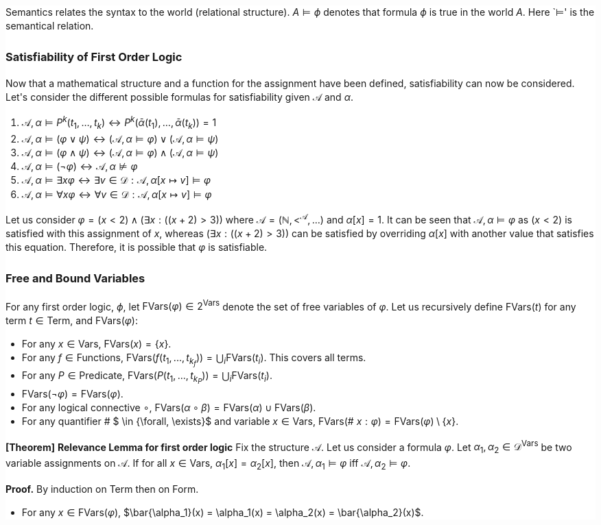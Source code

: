 Semantics relates the syntax to the world (relational structure). $A\models \phi$ denotes that formula $\phi$ is true in the world $A$. Here `$\models$' is the semantical relation.

### Satisfiability of First Order Logic
Now that a mathematical structure and a function for the assignment have been defined, satisfiability can now be considered. Let's consider the different possible formulas for satisfiability given $\mathcal{A}$ and $\alpha$.
1.  $\mathcal{A}, \alpha \models P^k(t_1, \dots, t_k) \leftrightarrow P^k(\bar{\alpha}(t_1), \dots, \bar{\alpha}(t_k)) = 1$
1. $\mathcal{A}, \alpha \models (\varphi \lor \psi) \leftrightarrow (\mathcal{A}, \alpha \models \varphi) \lor (\mathcal{A}, \alpha \models \psi)$
1. $\mathcal{A}, \alpha \models (\varphi \land \psi) \leftrightarrow (\mathcal{A}, \alpha \models \varphi) \land (\mathcal{A}, \alpha \models \psi)$
1. $\mathcal{A}, \alpha \models (\lnot \varphi) \leftrightarrow \mathcal{A}, \alpha \not\models \varphi$
1. $\mathcal{A}, \alpha \models \exists x \varphi \leftrightarrow \exists v \in \mathcal{D}: \mathcal{A}, \alpha[x \mapsto v] \models \varphi$
1. $\mathcal{A}, \alpha \models \forall x \varphi \leftrightarrow \forall v \in \mathcal{D}: \mathcal{A}, \alpha[x \mapsto v] \models \varphi$



Let us consider $\varphi = (x < 2) \land (\exists x: ((x + 2) > 3))$ where $\mathcal{A} = (\mathbb{N}, <^\mathcal{A}, \dots)$ and $\alpha[x] = 1$. It can be seen that $\mathcal{A}, \alpha \models \varphi$ as $(x < 2)$ is satisfied with this assignment of $x$, whereas $(\exists x: ((x + 2) > 3))$ can be satisfied by overriding $\alpha[x]$ with another value that satisfies this equation. Therefore, it is possible that $\varphi$ is satisfiable.

### Free and Bound Variables
For any first order logic, $\phi$, let $\mathsf{FVars}(\varphi) \in 2^{\mathsf{Vars}}$ denote the set of free variables of $\varphi$. Let us recursively define $\mathsf{FVars}(t)$ for any term $t \in \mathsf{Term}$, and $\mathsf{FVars}(\varphi)$:
-  For any $x \in \mathsf{Vars}$, $\mathsf{FVars}(x) = \{x\}$.
- For any $f \in \mathsf{Functions}$, $\mathsf{FVars}(f(t_1,...,t_{k_f})) = \bigcup_i \mathsf{FVars}(t_i)$. This covers all terms.
- For any $P \in \mathsf{Predicate}$, $\mathsf{FVars}(P(t_1,...,t_{k_P})) = \bigcup_i \mathsf{FVars}(t_i)$.
- $\mathsf{FVars}(\neg \varphi) = \mathsf{FVars}(\varphi)$.
- For any logical connective $\circ$, $\mathsf{FVars}(\alpha \circ \beta) = \mathsf{FVars}(\alpha) \cup \mathsf{FVars}(\beta)$.
- For any quantifier \# $ \in \{\forall, \exists\}$ and variable $x \in \mathsf{Vars}$, $\mathsf{FVars}($\# $x : \varphi) = \mathsf{FVars}(\varphi) \setminus \{x\}$.


**[Theorem]** **Relevance Lemma for first order logic**
	Fix the structure $\mathcal{A}$. Let us consider a formula $\varphi$. Let $\alpha_1, \alpha_2 \in \mathcal{D}^{\mathsf{Vars}}$ be two variable assignments on $\mathcal{A}$.
	If for all $x \in \mathsf{Vars}$, $\alpha_1[x] = \alpha_2[x]$, then $\mathcal{A}, \alpha_1 \models \varphi$ iff $\mathcal{A}, \alpha_2 \models \varphi$.

**Proof.** By induction on $\mathsf{Term}$ then on $\mathsf{Form}$.

- For any $x \in \mathsf{FVars}(\varphi)$, $\bar{\alpha_1}(x) = \alpha_1(x) = \alpha_2(x) = \bar{\alpha_2}(x)$.
